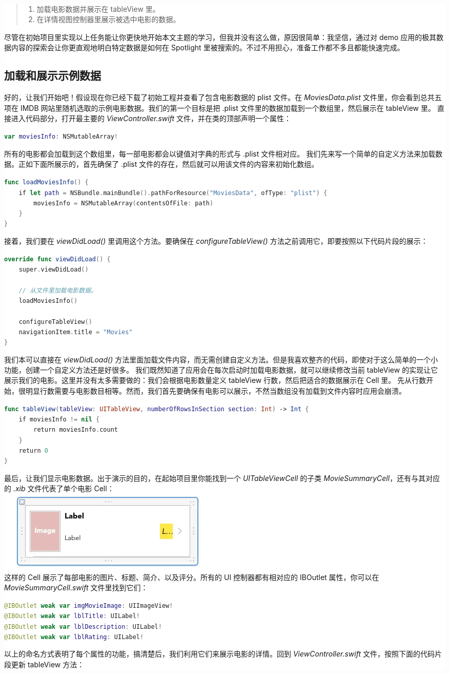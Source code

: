 >1. 加载电影数据并展示在 tableView 里。
>2. 在详情视图控制器里展示被选中电影的数据。

尽管在初始项目里实现以上任务能让你更快地开始本文主题的学习，但我并没有这么做，原因很简单：我坚信，通过对 demo 应用的极其数据内容的探索会让你更直观地明白特定数据是如何在 Spotlight 里被搜索的。不过不用担心，准备工作都不多且都能快速完成。

## 加载和展示示例数据
好的，让我们开始吧！假设现在你已经下载了初始工程并查看了包含电影数据的 plist 文件。在 *MoviesData.plist* 文件里，你会看到总共五项在 IMDB 网站里随机选取的示例电影数据。我们的第一个目标是把 .plist 文件里的数据加载到一个数组里，然后展示在 tableView 里。
直接进入代码部分，打开最主要的 *ViewController.swift* 文件，并在类的顶部声明一个属性：  
```swift  
var moviesInfo: NSMutableArray!  
```  
所有的电影都会加载到这个数组里，每一部电影都会以键值对字典的形式与 .plist 文件相对应。
我们先来写一个简单的自定义方法来加载数据。正如下面所展示的，首先确保了 .plist 文件的存在，然后就可以用该文件的内容来初始化数组。  
```swift  
func loadMoviesInfo() {
    if let path = NSBundle.mainBundle().pathForResource("MoviesData", ofType: "plist") {
        moviesInfo = NSMutableArray(contentsOfFile: path)
    }
}  
```  
接着，我们要在 *viewDidLoad()* 里调用这个方法。要确保在 *configureTableView()* 方法之前调用它，即要按照以下代码片段的展示：  
```swift  
override func viewDidLoad() {
    super.viewDidLoad()
 
    // 从文件里加载电影数据。
    loadMoviesInfo()
 
    configureTableView()
    navigationItem.title = "Movies"
}  
```  
我们本可以直接在 *viewDidLoad()* 方法里面加载文件内容，而无需创建自定义方法。但是我喜欢整齐的代码，即使对于这么简单的一个小功能，创建一个自定义方法还是好很多。
我们既然知道了应用会在每次启动时加载电影数据，就可以继续修改当前 tableView 的实现让它展示我们的电影。这里并没有太多需要做的：我们会根据电影数量定义 tableView 行数，然后把适合的数据展示在 Cell 里。
先从行数开始，很明显行数需要与电影数目相等。然而，我们首先要确保有电影可以展示，不然当数组没有加载到文件内容时应用会崩溃。  
```swift  
func tableView(tableView: UITableView, numberOfRowsInSection section: Int) -> Int {
    if moviesInfo != nil {
        return moviesInfo.count
    }
    return 0
}  
```  
最后，让我们显示电影数据。出于演示的目的，在起始项目里你能找到一个 *UITableViewCell* 的子类 *MovieSummaryCell*，还有与其对应的 *.xib* 文件代表了单个电影 Cell：  
[![](/assets/postAssets/2016/t46_4_custom_cell_ib.webp)](/assets/postAssets/2016/t46_4_custom_cell_ib.webp)  
这样的 Cell 展示了每部电影的图片、标题、简介、以及评分。所有的 UI 控制器都有相对应的 IBOutlet 属性，你可以在 *MovieSummaryCell.swift* 文件里找到它们：  
```swift  
@IBOutlet weak var imgMovieImage: UIImageView!
@IBOutlet weak var lblTitle: UILabel!
@IBOutlet weak var lblDescription: UILabel!
@IBOutlet weak var lblRating: UILabel!  
```  
以上的命名方式表明了每个属性的功能，搞清楚后，我们利用它们来展示电影的详情。回到 *ViewController.swift* 文件，按照下面的代码片段更新 tableView 方法：  